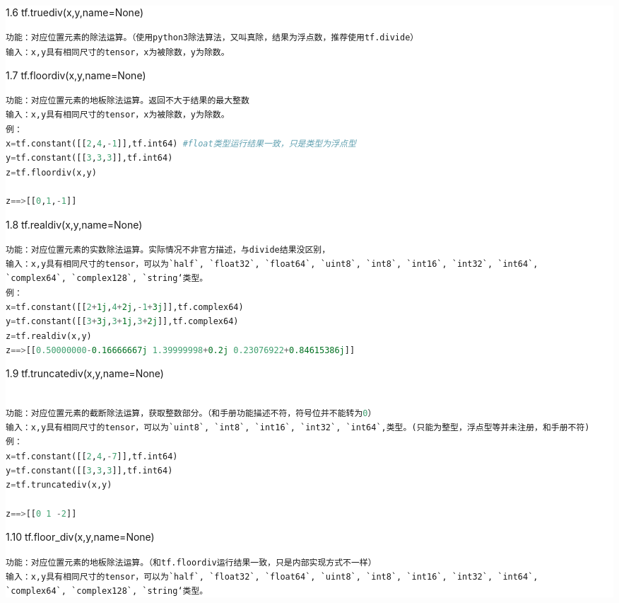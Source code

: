 1.6 tf.truediv(x,y,name=None)

```
功能：对应位置元素的除法运算。（使用python3除法算法，又叫真除，结果为浮点数，推荐使用tf.divide）
输入：x,y具有相同尺寸的tensor，x为被除数，y为除数。
```

1.7 tf.floordiv(x,y,name=None)

```python
功能：对应位置元素的地板除法运算。返回不大于结果的最大整数
输入：x,y具有相同尺寸的tensor，x为被除数，y为除数。
例：
x=tf.constant([[2,4,-1]],tf.int64) #float类型运行结果一致，只是类型为浮点型
y=tf.constant([[3,3,3]],tf.int64)
z=tf.floordiv(x,y)

z==>[[0,1,-1]]

```

1.8 tf.realdiv(x,y,name=None)

```python
功能：对应位置元素的实数除法运算。实际情况不非官方描述，与divide结果没区别，
输入：x,y具有相同尺寸的tensor，可以为`half`, `float32`, `float64`, `uint8`, `int8`, `int16`, `int32`, `int64`,
`complex64`, `complex128`, `string‘类型。
例：
x=tf.constant([[2+1j,4+2j,-1+3j]],tf.complex64)
y=tf.constant([[3+3j,3+1j,3+2j]],tf.complex64)
z=tf.realdiv(x,y)
z==>[[0.50000000-0.16666667j 1.39999998+0.2j 0.23076922+0.84615386j]]
```

1.9 tf.truncatediv(x,y,name=None)

```python

功能：对应位置元素的截断除法运算，获取整数部分。（和手册功能描述不符，符号位并不能转为0）
输入：x,y具有相同尺寸的tensor，可以为`uint8`, `int8`, `int16`, `int32`, `int64`,类型。(只能为整型，浮点型等并未注册，和手册不符)
例：
x=tf.constant([[2,4,-7]],tf.int64)
y=tf.constant([[3,3,3]],tf.int64)
z=tf.truncatediv(x,y)

z==>[[0 1 -2]]

```

1.10 tf.floor_div(x,y,name=None)

```python
功能：对应位置元素的地板除法运算。（和tf.floordiv运行结果一致，只是内部实现方式不一样）
输入：x,y具有相同尺寸的tensor，可以为`half`, `float32`, `float64`, `uint8`, `int8`, `int16`, `int32`, `int64`,
`complex64`, `complex128`, `string‘类型。


```
